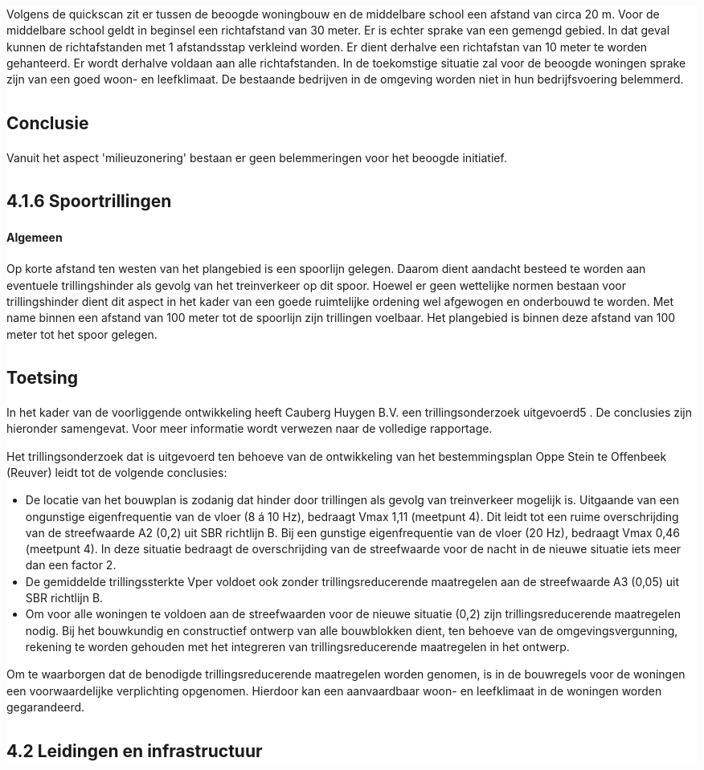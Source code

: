 Volgens de quickscan zit er tussen de beoogde woningbouw en de middelbare school een afstand van circa 20 m. Voor de middelbare school geldt in beginsel een richtafstand van 30 meter. Er is echter sprake van een gemengd gebied. In dat geval kunnen de richtafstanden met 1 afstandsstap verkleind worden. Er dient derhalve een richtafstan van 10 meter te worden gehanteerd. Er wordt derhalve voldaan aan alle richtafstanden. In de toekomstige situatie zal voor de beoogde woningen sprake zijn van een goed woon- en leefklimaat. De bestaande bedrijven in de omgeving worden niet in hun bedrijfsvoering belemmerd.

## **Conclusie**

Vanuit het aspect 'milieuzonering' bestaan er geen belemmeringen voor het beoogde initiatief.

## <span id="page-36-0"></span>**4.1.6 Spoortrillingen**

#### **Algemeen**

Op korte afstand ten westen van het plangebied is een spoorlijn gelegen. Daarom dient aandacht besteed te worden aan eventuele trillingshinder als gevolg van het treinverkeer op dit spoor. Hoewel er geen wettelijke normen bestaan voor trillingshinder dient dit aspect in het kader van een goede ruimtelijke ordening wel afgewogen en onderbouwd te worden. Met name binnen een afstand van 100 meter tot de spoorlijn zijn trillingen voelbaar. Het plangebied is binnen deze afstand van 100 meter tot het spoor gelegen.

## **Toetsing**

In het kader van de voorliggende ontwikkeling heeft Cauberg Huygen B.V. een trillingsonderzoek uitgevoerd5 . De conclusies zijn hieronder samengevat. Voor meer informatie wordt verwezen naar de volledige rapportage.

Het trillingsonderzoek dat is uitgevoerd ten behoeve van de ontwikkeling van het bestemmingsplan Oppe Stein te Offenbeek (Reuver) leidt tot de volgende conclusies:

- De locatie van het bouwplan is zodanig dat hinder door trillingen als gevolg van treinverkeer mogelijk is. Uitgaande van een ongunstige eigenfrequentie van de vloer (8 á 10 Hz), bedraagt Vmax 1,11 (meetpunt 4). Dit leidt tot een ruime overschrijding van de streefwaarde A2 (0,2) uit SBR richtlijn B. Bij een gunstige eigenfrequentie van de vloer (20 Hz), bedraagt Vmax 0,46 (meetpunt 4). In deze situatie bedraagt de overschrijding van de streefwaarde voor de nacht in de nieuwe situatie iets meer dan een factor 2.
- De gemiddelde trillingssterkte Vper voldoet ook zonder trillingsreducerende maatregelen aan de streefwaarde A3 (0,05) uit SBR richtlijn B.
- Om voor alle woningen te voldoen aan de streefwaarden voor de nieuwe situatie (0,2) zijn trillingsreducerende maatregelen nodig. Bij het bouwkundig en constructief ontwerp van alle bouwblokken dient, ten behoeve van de omgevingsvergunning, rekening te worden gehouden met het integreren van trillingsreducerende maatregelen in het ontwerp.

Om te waarborgen dat de benodigde trillingsreducerende maatregelen worden genomen, is in de bouwregels voor de woningen een voorwaardelijke verplichting opgenomen. Hierdoor kan een aanvaardbaar woon- en leefklimaat in de woningen worden gegarandeerd.

## <span id="page-37-0"></span>**4.2 Leidingen en infrastructuur**
